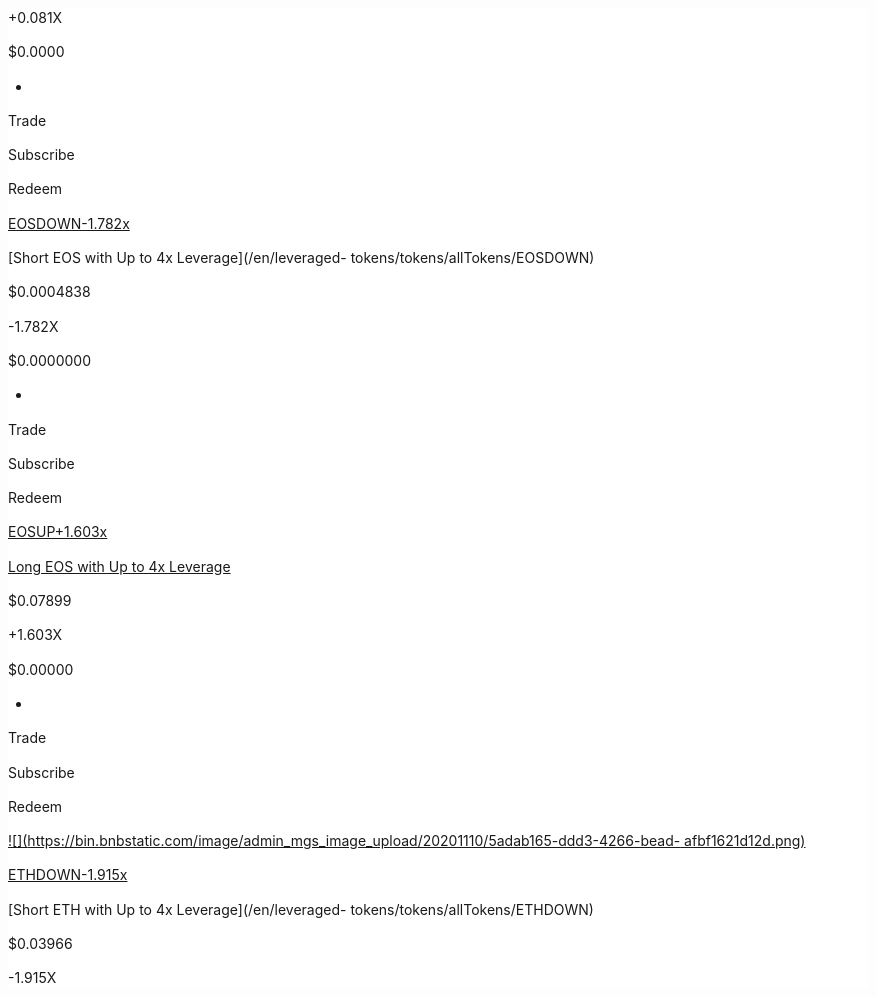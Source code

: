 +0.081X

$0.0000

-

Trade

Subscribe

Redeem

[](/en/leveraged-tokens/tokens/allTokens/EOSDOWN)

[EOSDOWN-1.782x](/en/leveraged-tokens/tokens/allTokens/EOSDOWN)

[Short EOS with Up to 4x Leverage](/en/leveraged-
tokens/tokens/allTokens/EOSDOWN)

$0.0004838

-1.782X

$0.0000000

-

Trade

Subscribe

Redeem

[](/en/leveraged-tokens/tokens/allTokens/EOSUP)

[EOSUP+1.603x](/en/leveraged-tokens/tokens/allTokens/EOSUP)

[Long EOS with Up to 4x Leverage](/en/leveraged-tokens/tokens/allTokens/EOSUP)

$0.07899

+1.603X

$0.00000

-

Trade

Subscribe

Redeem

[![](https://bin.bnbstatic.com/image/admin_mgs_image_upload/20201110/5adab165-ddd3-4266-bead-
afbf1621d12d.png)](/en/leveraged-tokens/tokens/allTokens/ETHDOWN)

[ETHDOWN-1.915x](/en/leveraged-tokens/tokens/allTokens/ETHDOWN)

[Short ETH with Up to 4x Leverage](/en/leveraged-
tokens/tokens/allTokens/ETHDOWN)

$0.03966

-1.915X

